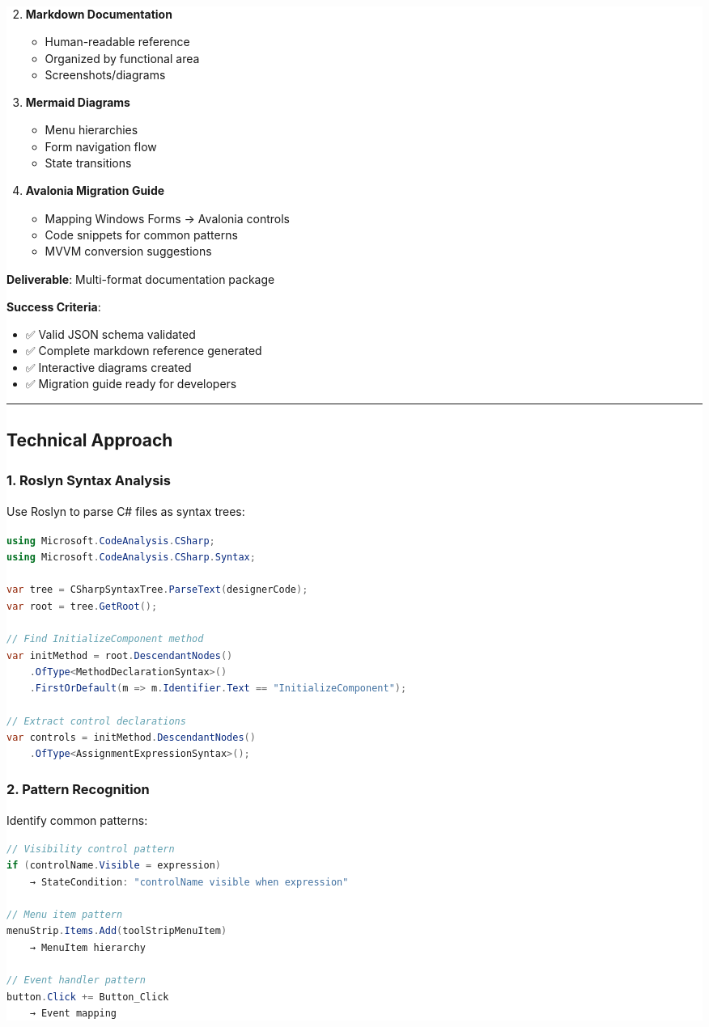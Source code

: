 2. **Markdown Documentation**
   - Human-readable reference
   - Organized by functional area
   - Screenshots/diagrams

3. **Mermaid Diagrams**
   - Menu hierarchies
   - Form navigation flow
   - State transitions

4. **Avalonia Migration Guide**
   - Mapping Windows Forms → Avalonia controls
   - Code snippets for common patterns
   - MVVM conversion suggestions

**Deliverable**: Multi-format documentation package

**Success Criteria**:
- ✅ Valid JSON schema validated
- ✅ Complete markdown reference generated
- ✅ Interactive diagrams created
- ✅ Migration guide ready for developers

---

## Technical Approach

### 1. Roslyn Syntax Analysis
Use Roslyn to parse C# files as syntax trees:

```csharp
using Microsoft.CodeAnalysis.CSharp;
using Microsoft.CodeAnalysis.CSharp.Syntax;

var tree = CSharpSyntaxTree.ParseText(designerCode);
var root = tree.GetRoot();

// Find InitializeComponent method
var initMethod = root.DescendantNodes()
    .OfType<MethodDeclarationSyntax>()
    .FirstOrDefault(m => m.Identifier.Text == "InitializeComponent");

// Extract control declarations
var controls = initMethod.DescendantNodes()
    .OfType<AssignmentExpressionSyntax>();
```

### 2. Pattern Recognition
Identify common patterns:

```csharp
// Visibility control pattern
if (controlName.Visible = expression)
    → StateCondition: "controlName visible when expression"

// Menu item pattern
menuStrip.Items.Add(toolStripMenuItem)
    → MenuItem hierarchy

// Event handler pattern
button.Click += Button_Click
    → Event mapping
```
